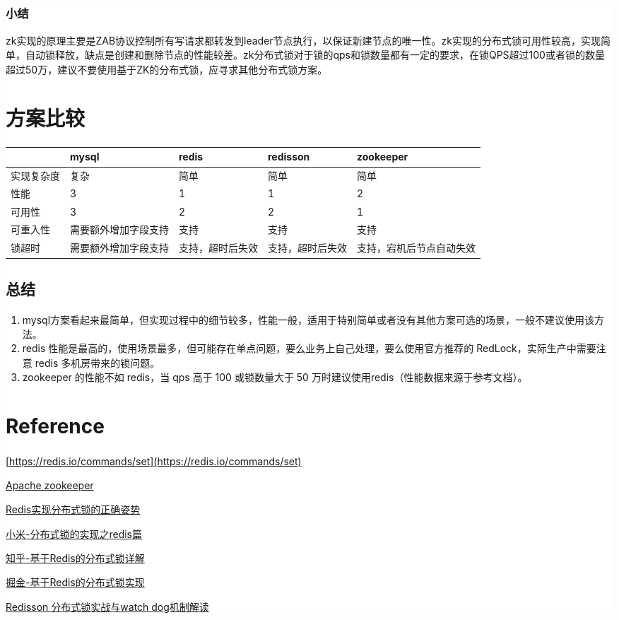 ### **小结**

zk实现的原理主要是ZAB协议控制所有写请求都转发到leader节点执行，以保证新建节点的唯一性。zk实现的分布式锁可用性较高，实现简单，自动锁释放，缺点是创建和删除节点的性能较差。zk分布式锁对于锁的qps和锁数量都有一定的要求，在锁QPS超过100或者锁的数量超过50万，建议不要使用基于ZK的分布式锁，应寻求其他分布式锁方案。

# 方案比较

|    |mysql|redis|redisson|zookeeper|
|:----|:----|:----|:----|:----|
|实现复杂度|复杂|简单|简单|简单|
|性能|3|1|1|2|
|可用性|3|2|2|1|
|可重入性|需要额外增加字段支持|支持|支持|支持|
|锁超时|需要额外增加字段支持|支持，超时后失效|支持，超时后失效|支持，宕机后节点自动失效|

## 总结

1. mysql方案看起来最简单，但实现过程中的细节较多，性能一般，适用于特别简单或者没有其他方案可选的场景，一般不建议使用该方法。
2. redis 性能是最高的，使用场景最多，但可能存在单点问题，要么业务上自己处理，要么使用官方推荐的 RedLock，实际生产中需要注意 redis 多机房带来的锁问题。
3. zookeeper 的性能不如 redis，当 qps 高于 100 或锁数量大于 50 万时建议使用redis（性能数据来源于参考文档）。
# Reference

[https://redis.io/commands/set](https://redis.io/commands/set)

[Apache zookeeper](https://zookeeper.apache.org/doc/r3.1.2/zookeeperOver.html)

[Redis实现分布式锁的正确姿势](https://www.cnblogs.com/zhili/p/redisdistributelock.html)

[小米-分布式锁的实现之redis篇](https://xiaomi-info.github.io/2019/12/17/redis-distributed-lock)

[知乎-基于Redis的分布式锁详解](https://zhuanlan.zhihu.com/p/100140241)

[掘金-基于Redis的分布式锁实现](https://juejin.cn/post/6844903830442737671)

[Redisson 分布式锁实战与watch dog机制解读](https://mp.weixin.qq.com/s/64bYwgsb9h87SLQ-aiPvhA)

